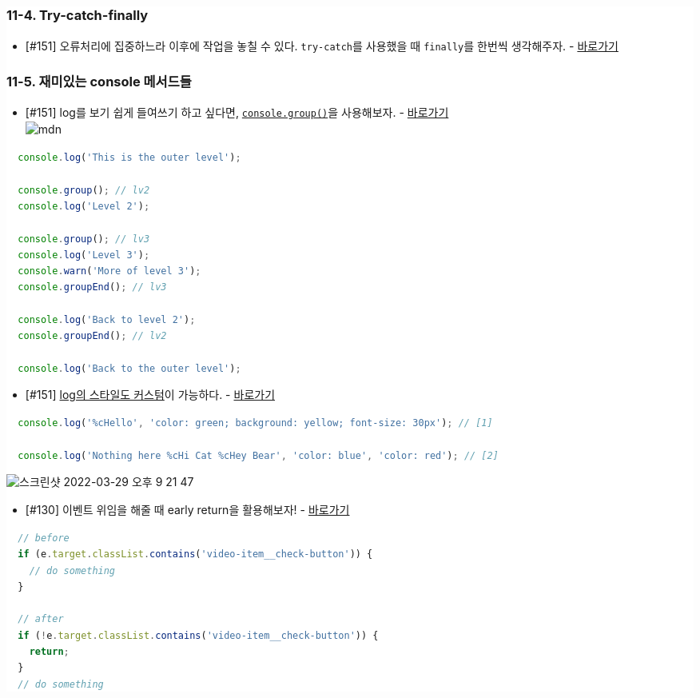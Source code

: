 ### 11-4. Try-catch-finally
- [#151] 오류처리에 집중하느라 이후에 작업을 놓칠 수 있다. `try-catch`를 사용했을 때 `finally`를 한번씩 생각해주자. - [바로가기](https://github.com/woowacourse/javascript-youtube-classroom/pull/151#discussion_r830629741)

### 11-5. 재미있는 console 메서드들

- [#151] log를 보기 쉽게 들여쓰기 하고 싶다면, [`console.group()`](https://developer.mozilla.org/ko/docs/Web/API/Console/group)을 사용해보자. - [바로가기](https://github.com/woowacourse/javascript-youtube-classroom/pull/151#discussion_r830642019)  
  ![mdn](https://developer.mozilla.org/en-US/docs/Web/API/console/group/nesting.png)
```js
  console.log('This is the outer level');

  console.group(); // lv2
  console.log('Level 2');

  console.group(); // lv3
  console.log('Level 3');
  console.warn('More of level 3');
  console.groupEnd(); // lv3

  console.log('Back to level 2');
  console.groupEnd(); // lv2

  console.log('Back to the outer level');
```
- [#151] [log의 스타일도 커스텀](https://www.samanthaming.com/tidbits/40-colorful-console-message/)이 가능하다. - [바로가기](https://github.com/woowacourse/javascript-youtube-classroom/pull/151#discussion_r830642019)

```js
  console.log('%cHello', 'color: green; background: yellow; font-size: 30px'); // [1]

  console.log('Nothing here %cHi Cat %cHey Bear', 'color: blue', 'color: red'); // [2]
```

  <img width="678" alt="스크린샷 2022-03-29 오후 9 21 47" src="https://user-images.githubusercontent.com/52737532/160610228-d5cedd6b-22af-4432-9c13-da818dc5667c.png">

- [#130] 이벤트 위임을 해줄 때 early return을 활용해보자! - [바로가기](https://github.com/woowacourse/javascript-youtube-classroom/pull/130#discussion_r831294765)
```js
  // before
  if (e.target.classList.contains('video-item__check-button')) {
    // do something
  }

  // after
  if (!e.target.classList.contains('video-item__check-button')) {
    return;
  }
  // do something
```
